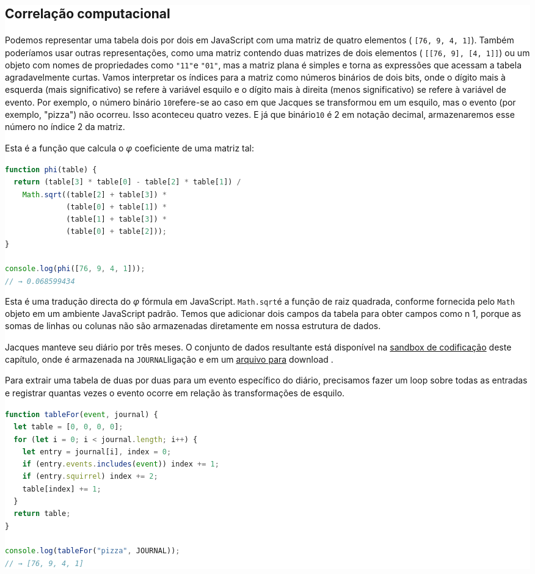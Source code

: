 ## Correlação computacional

Podemos representar uma tabela dois por dois em JavaScript com uma matriz de quatro elementos ( `[76, 9, 4, 1]`). Também poderíamos usar outras representações, como uma matriz contendo duas matrizes de dois elementos ( `[[76, 9], [4, 1]]`) ou um objeto com nomes de propriedades como `"11"`e `"01"`, mas a matriz plana é simples e torna as expressões que acessam a tabela agradavelmente curtas. Vamos interpretar os índices para a matriz como números binários de dois bits, onde o dígito mais à esquerda (mais significativo) se refere à variável esquilo e o dígito mais à direita (menos significativo) se refere à variável de evento. Por exemplo, o número binário `10`refere-se ao caso em que Jacques se transformou em um esquilo, mas o evento (por exemplo, "pizza") não ocorreu. Isso aconteceu quatro vezes. E já que binário`10` é 2 em notação decimal, armazenaremos esse número no índice 2 da matriz.

Esta é a função que calcula o *φ* coeficiente de uma matriz tal:

```js
function phi(table) {
  return (table[3] * table[0] - table[2] * table[1]) /
    Math.sqrt((table[2] + table[3]) *
              (table[0] + table[1]) *
              (table[1] + table[3]) *
              (table[0] + table[2]));
}

console.log(phi([76, 9, 4, 1]));
// → 0.068599434
```

Esta é uma tradução directa do *φ* fórmula em JavaScript. `Math.sqrt`é a função de raiz quadrada, conforme fornecida pelo `Math`objeto em um ambiente JavaScript padrão. Temos que adicionar dois campos da tabela para obter campos como n 1, porque as somas de linhas ou colunas não são armazenadas diretamente em nossa estrutura de dados.

Jacques manteve seu diário por três meses. O conjunto de dados resultante está disponível na [sandbox de codificação](https://eloquentjavascript.net/code#4) deste capítulo, onde é armazenada na `JOURNAL`ligação e em um [arquivo para](https://eloquentjavascript.net/code/journal.js) download .

Para extrair uma tabela de duas por duas para um evento específico do diário, precisamos fazer um loop sobre todas as entradas e registrar quantas vezes o evento ocorre em relação às transformações de esquilo.

```js
function tableFor(event, journal) {
  let table = [0, 0, 0, 0];
  for (let i = 0; i < journal.length; i++) {
    let entry = journal[i], index = 0;
    if (entry.events.includes(event)) index += 1;
    if (entry.squirrel) index += 2;
    table[index] += 1;
  }
  return table;
}

console.log(tableFor("pizza", JOURNAL));
// → [76, 9, 4, 1]
```
